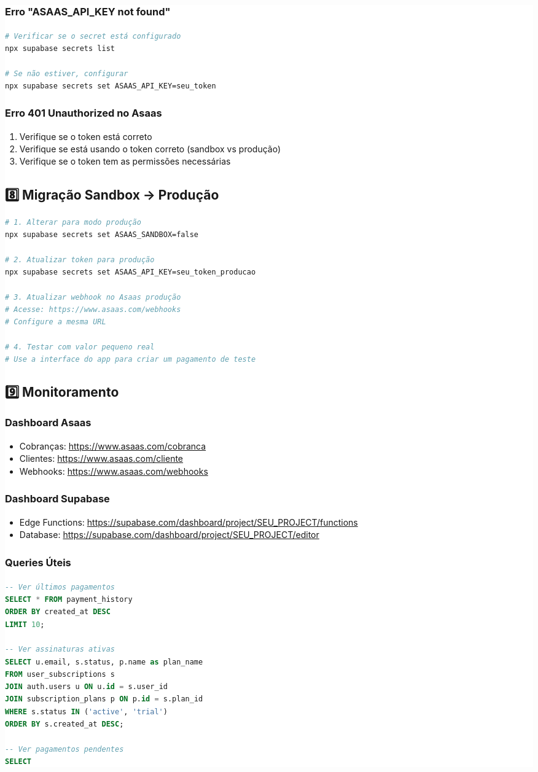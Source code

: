 ### **Erro "ASAAS_API_KEY not found"**

```bash
# Verificar se o secret está configurado
npx supabase secrets list

# Se não estiver, configurar
npx supabase secrets set ASAAS_API_KEY=seu_token
```

### **Erro 401 Unauthorized no Asaas**

1. Verifique se o token está correto
2. Verifique se está usando o token correto (sandbox vs produção)
3. Verifique se o token tem as permissões necessárias

## 8️⃣ Migração Sandbox → Produção

```bash
# 1. Alterar para modo produção
npx supabase secrets set ASAAS_SANDBOX=false

# 2. Atualizar token para produção
npx supabase secrets set ASAAS_API_KEY=seu_token_producao

# 3. Atualizar webhook no Asaas produção
# Acesse: https://www.asaas.com/webhooks
# Configure a mesma URL

# 4. Testar com valor pequeno real
# Use a interface do app para criar um pagamento de teste
```

## 9️⃣ Monitoramento

### **Dashboard Asaas**

- Cobranças: https://www.asaas.com/cobranca
- Clientes: https://www.asaas.com/cliente
- Webhooks: https://www.asaas.com/webhooks

### **Dashboard Supabase**

- Edge Functions: https://supabase.com/dashboard/project/SEU_PROJECT/functions
- Database: https://supabase.com/dashboard/project/SEU_PROJECT/editor

### **Queries Úteis**

```sql
-- Ver últimos pagamentos
SELECT * FROM payment_history 
ORDER BY created_at DESC 
LIMIT 10;

-- Ver assinaturas ativas
SELECT u.email, s.status, p.name as plan_name
FROM user_subscriptions s
JOIN auth.users u ON u.id = s.user_id
JOIN subscription_plans p ON p.id = s.plan_id
WHERE s.status IN ('active', 'trial')
ORDER BY s.created_at DESC;

-- Ver pagamentos pendentes
SELECT 
```
